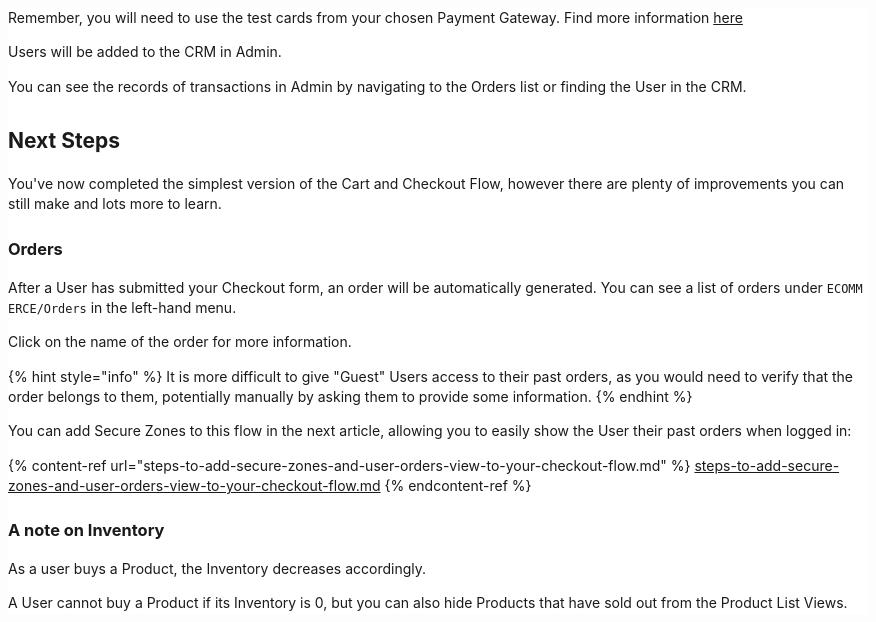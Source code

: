 Remember, you will need to use the test cards from your chosen Payment Gateway. Find more information [here](../../get-started-ecommerce/payment-gateways/test-cards.md)

Users will be added to the CRM in Admin.

You can see the records of transactions in Admin by navigating to the Orders list or finding the User in the CRM.

## Next Steps

You've now completed the simplest version of the Cart and Checkout Flow, however there are plenty of improvements you can still make and lots more to learn.

### Orders

After a User has submitted your Checkout form, an order will be automatically generated. You can see a list of orders under `ECOMMERCE/Orders` in the left-hand menu.

Click on the name of the order for more information.

{% hint style="info" %}
It is more difficult to give "Guest" Users access to their past orders, as you would need to verify that the order belongs to them, potentially manually by asking them to provide some information.&#x20;
{% endhint %}

You can add Secure Zones to this flow in the next article, allowing you to easily show the User their past orders when logged in:

{% content-ref url="steps-to-add-secure-zones-and-user-orders-view-to-your-checkout-flow.md" %}
[steps-to-add-secure-zones-and-user-orders-view-to-your-checkout-flow.md](steps-to-add-secure-zones-and-user-orders-view-to-your-checkout-flow.md)
{% endcontent-ref %}

### A note on Inventory

As a user buys a Product, the Inventory decreases accordingly.

A User cannot buy a Product if its Inventory is 0, but you can also hide Products that have sold out from the Product List Views.&#x20;
